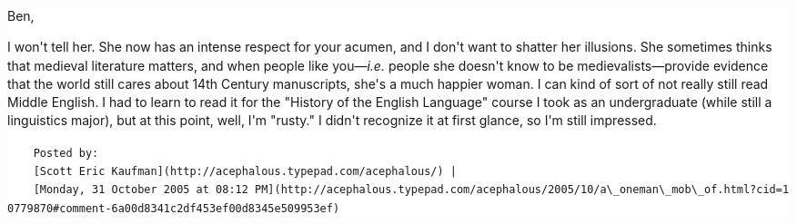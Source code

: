 Ben, 

I won't tell her.  She now has an intense respect for your acumen, and I don't want to shatter her illusions.  She sometimes thinks that medieval literature matters, and when people like you—_i.e._ people she doesn't know to be medievalists—provide evidence that the world still cares about 14th Century manuscripts, she's a much happier woman.  I can kind of sort of not really still read Middle English.  I had to learn to read it for the "History of the English Language" course I took as an undergraduate (while still a linguistics major), but at this point, well, I'm "rusty."  I didn't recognize it at first glance, so I'm still impressed.  

	

		Posted by:
		[Scott Eric Kaufman](http://acephalous.typepad.com/acephalous/) |
		[Monday, 31 October 2005 at 08:12 PM](http://acephalous.typepad.com/acephalous/2005/10/a\_oneman\_mob\_of.html?cid=10779870#comment-6a00d8341c2df453ef00d8345e509953ef)

		

        